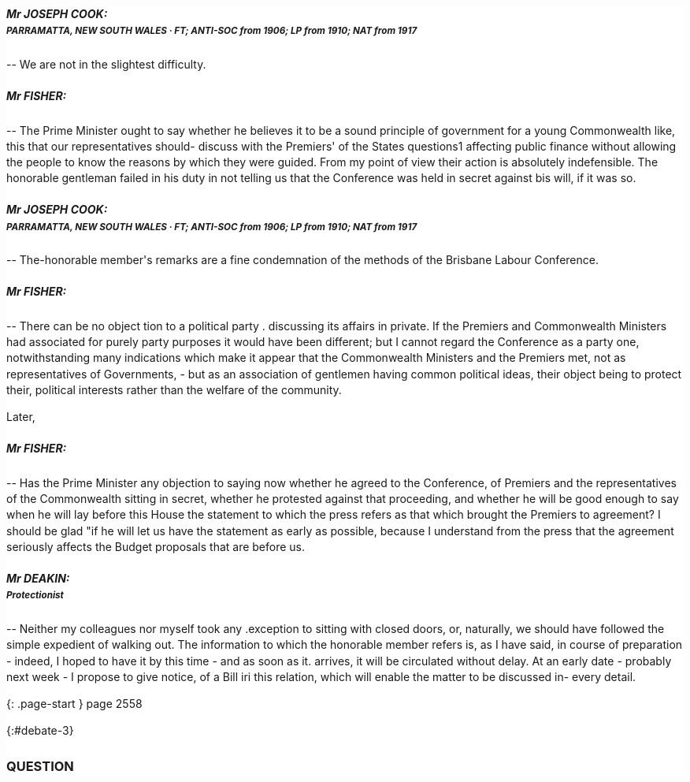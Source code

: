 ##### Mr JOSEPH COOK:<br><small class="text-muted">PARRAMATTA, NEW SOUTH WALES &middot; FT; ANTI-SOC from 1906; LP from 1910; NAT from 1917</small>

--  We are not in the slightest difficulty. 

##### Mr FISHER:

-- The Prime Minister ought to say whether he believes it to be a sound principle of government for a young Commonwealth like, this that our representatives should- discuss with the Premiers' of the States questions1 affecting public finance without allowing the people to know the reasons by which they were guided. From my point of view their action is absolutely indefensible. The honorable gentleman failed in his duty in not telling us that the Conference was held in secret against bis will, if it was so. 

##### Mr JOSEPH COOK:<br><small class="text-muted">PARRAMATTA, NEW SOUTH WALES &middot; FT; ANTI-SOC from 1906; LP from 1910; NAT from 1917</small>

--  The-honorable member's remarks are a fine condemnation of the methods of the Brisbane Labour Conference. 

##### Mr FISHER:

-- There can be no object tion to a political party . discussing its affairs in private. If the Premiers and Commonwealth Ministers had associated for purely party purposes it would have been different; but I cannot regard the Conference as a party one, notwithstanding many indications which make it appear that the Commonwealth Ministers and the Premiers met, not as representatives of Governments, - but as an association of gentlemen having common political ideas, their object being to protect their, political interests rather than the welfare of the community. 

Later,

##### Mr FISHER:

-- Has the Prime Minister any objection to saying now whether he agreed to the Conference, of Premiers and the representatives of the Commonwealth sitting in secret, whether he protested against that proceeding, and whether he will be good enough to say when he will lay before this House the statement to which the press refers as that which brought the Premiers to agreement? I should be glad "if he will let us have the statement as early as possible, because I understand from the press that the agreement seriously affects the Budget proposals that are before us. 

##### Mr DEAKIN:<br><small class="text-muted">Protectionist</small>

-- Neither my colleagues nor myself took any .exception to sitting with closed doors, or, naturally, we should have followed the simple expedient of walking out. The information to which the honorable member refers is, as I have said, in course of preparation - indeed, I hoped to have it by this time - and as soon as it. arrives, it will be circulated without delay. At an early date - probably next week - I propose to give notice, of a Bill iri this relation, which will enable the matter to be discussed in- every detail. 

{: .page-start }
page 2558

{:#debate-3}
### QUESTION
